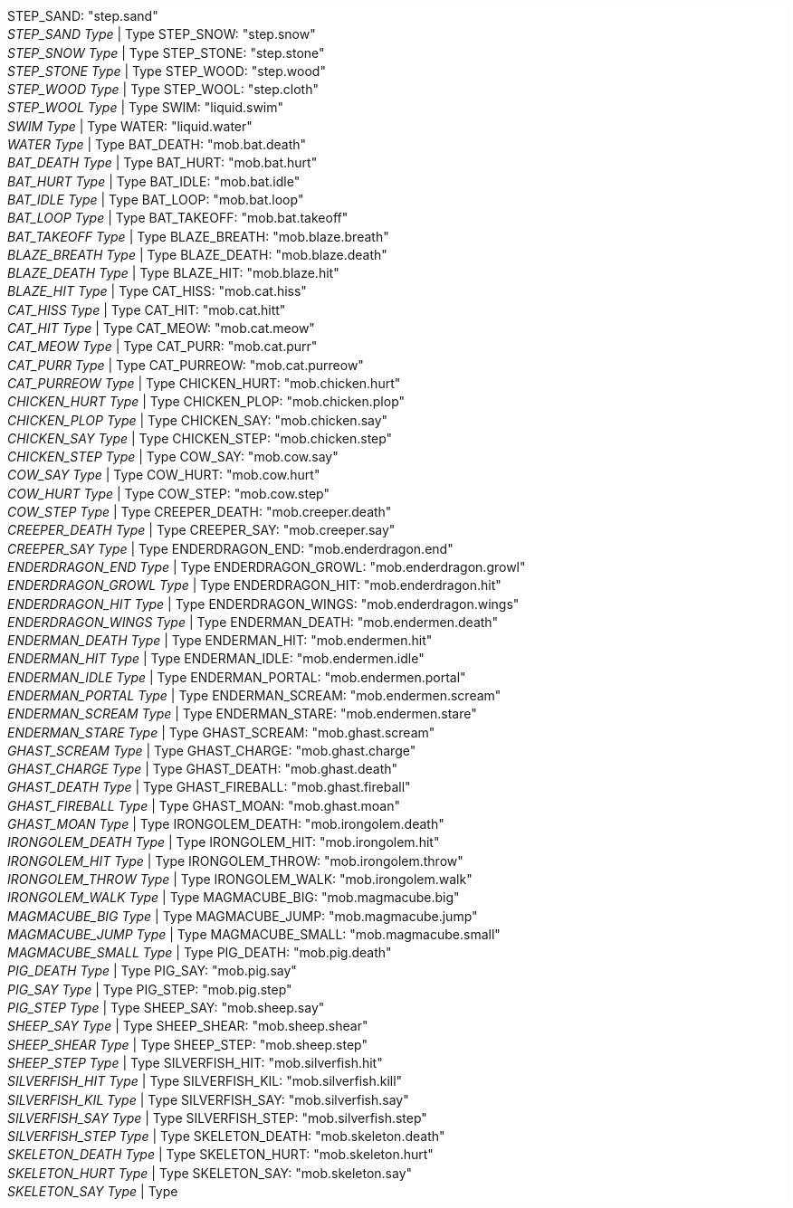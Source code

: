 STEP_SAND: "step.sand"<br> _STEP_SAND Type_ | Type
STEP_SNOW: "step.snow"<br> _STEP_SNOW Type_ | Type
STEP_STONE: "step.stone"<br> _STEP_STONE Type_ | Type
STEP_WOOD: "step.wood"<br> _STEP_WOOD Type_ | Type
STEP_WOOL: "step.cloth"<br> _STEP_WOOL Type_ | Type
SWIM: "liquid.swim"<br> _SWIM Type_ | Type
WATER: "liquid.water"<br> _WATER Type_ | Type
BAT_DEATH: "mob.bat.death"<br> _BAT_DEATH Type_ | Type
BAT_HURT: "mob.bat.hurt"<br> _BAT_HURT Type_ | Type
BAT_IDLE: "mob.bat.idle"<br> _BAT_IDLE Type_ | Type
BAT_LOOP: "mob.bat.loop"<br> _BAT_LOOP Type_ | Type
BAT_TAKEOFF: "mob.bat.takeoff"<br> _BAT_TAKEOFF Type_ | Type
BLAZE_BREATH: "mob.blaze.breath"<br> _BLAZE_BREATH Type_ | Type
BLAZE_DEATH: "mob.blaze.death"<br> _BLAZE_DEATH Type_ | Type
BLAZE_HIT: "mob.blaze.hit"<br> _BLAZE_HIT Type_ | Type
CAT_HISS: "mob.cat.hiss"<br> _CAT_HISS Type_ | Type
CAT_HIT: "mob.cat.hitt"<br> _CAT_HIT Type_ | Type
CAT_MEOW: "mob.cat.meow"<br> _CAT_MEOW Type_ | Type
CAT_PURR: "mob.cat.purr"<br> _CAT_PURR Type_ | Type
CAT_PURREOW: "mob.cat.purreow"<br> _CAT_PURREOW Type_ | Type
CHICKEN_HURT: "mob.chicken.hurt"<br> _CHICKEN_HURT Type_ | Type
CHICKEN_PLOP: "mob.chicken.plop"<br> _CHICKEN_PLOP Type_ | Type
CHICKEN_SAY: "mob.chicken.say"<br> _CHICKEN_SAY Type_ | Type
CHICKEN_STEP: "mob.chicken.step"<br> _CHICKEN_STEP Type_ | Type
COW_SAY: "mob.cow.say"<br> _COW_SAY Type_ | Type
COW_HURT: "mob.cow.hurt"<br> _COW_HURT Type_ | Type
COW_STEP: "mob.cow.step"<br> _COW_STEP Type_ | Type
CREEPER_DEATH: "mob.creeper.death"<br> _CREEPER_DEATH Type_ | Type
CREEPER_SAY: "mob.creeper.say"<br> _CREEPER_SAY Type_ | Type
ENDERDRAGON_END: "mob.enderdragon.end"<br> _ENDERDRAGON_END Type_ | Type
ENDERDRAGON_GROWL: "mob.enderdragon.growl"<br> _ENDERDRAGON_GROWL Type_ | Type
ENDERDRAGON_HIT: "mob.enderdragon.hit"<br> _ENDERDRAGON_HIT Type_ | Type
ENDERDRAGON_WINGS: "mob.enderdragon.wings"<br> _ENDERDRAGON_WINGS Type_ | Type
ENDERMAN_DEATH: "mob.endermen.death"<br> _ENDERMAN_DEATH Type_ | Type
ENDERMAN_HIT: "mob.endermen.hit"<br> _ENDERMAN_HIT Type_ | Type
ENDERMAN_IDLE: "mob.endermen.idle"<br> _ENDERMAN_IDLE Type_ | Type
ENDERMAN_PORTAL: "mob.endermen.portal"<br> _ENDERMAN_PORTAL Type_ | Type
ENDERMAN_SCREAM: "mob.endermen.scream"<br> _ENDERMAN_SCREAM Type_ | Type
ENDERMAN_STARE: "mob.endermen.stare"<br> _ENDERMAN_STARE Type_ | Type
GHAST_SCREAM: "mob.ghast.scream"<br> _GHAST_SCREAM Type_ | Type
GHAST_CHARGE: "mob.ghast.charge"<br> _GHAST_CHARGE Type_ | Type
GHAST_DEATH: "mob.ghast.death"<br> _GHAST_DEATH Type_ | Type
GHAST_FIREBALL: "mob.ghast.fireball"<br> _GHAST_FIREBALL Type_ | Type
GHAST_MOAN: "mob.ghast.moan"<br> _GHAST_MOAN Type_ | Type
IRONGOLEM_DEATH: "mob.irongolem.death"<br> _IRONGOLEM_DEATH Type_ | Type
IRONGOLEM_HIT: "mob.irongolem.hit"<br> _IRONGOLEM_HIT Type_ | Type
IRONGOLEM_THROW: "mob.irongolem.throw"<br> _IRONGOLEM_THROW Type_ | Type
IRONGOLEM_WALK: "mob.irongolem.walk"<br> _IRONGOLEM_WALK Type_ | Type
MAGMACUBE_BIG: "mob.magmacube.big"<br> _MAGMACUBE_BIG Type_ | Type
MAGMACUBE_JUMP: "mob.magmacube.jump"<br> _MAGMACUBE_JUMP Type_ | Type
MAGMACUBE_SMALL: "mob.magmacube.small"<br> _MAGMACUBE_SMALL Type_ | Type
PIG_DEATH: "mob.pig.death"<br> _PIG_DEATH Type_ | Type
PIG_SAY: "mob.pig.say"<br> _PIG_SAY Type_ | Type
PIG_STEP: "mob.pig.step"<br> _PIG_STEP Type_ | Type
SHEEP_SAY: "mob.sheep.say"<br> _SHEEP_SAY Type_ | Type
SHEEP_SHEAR: "mob.sheep.shear"<br> _SHEEP_SHEAR Type_ | Type
SHEEP_STEP: "mob.sheep.step"<br> _SHEEP_STEP Type_ | Type
SILVERFISH_HIT: "mob.silverfish.hit"<br> _SILVERFISH_HIT Type_ | Type
SILVERFISH_KIL: "mob.silverfish.kill"<br> _SILVERFISH_KIL Type_ | Type
SILVERFISH_SAY: "mob.silverfish.say"<br> _SILVERFISH_SAY Type_ | Type
SILVERFISH_STEP: "mob.silverfish.step"<br> _SILVERFISH_STEP Type_ | Type
SKELETON_DEATH: "mob.skeleton.death"<br> _SKELETON_DEATH Type_ | Type
SKELETON_HURT: "mob.skeleton.hurt"<br> _SKELETON_HURT Type_ | Type
SKELETON_SAY: "mob.skeleton.say"<br> _SKELETON_SAY Type_ | Type